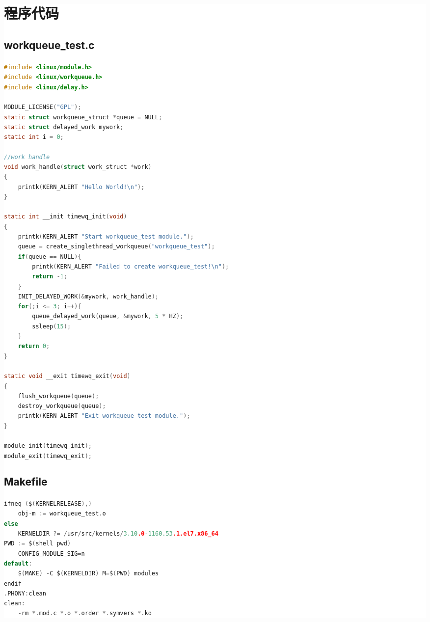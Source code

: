 # 程序代码

## workqueue_test.c
```c
#include <linux/module.h>
#include <linux/workqueue.h>
#include <linux/delay.h>

MODULE_LICENSE("GPL");
static struct workqueue_struct *queue = NULL;
static struct delayed_work mywork;
static int i = 0;

//work handle
void work_handle(struct work_struct *work)
{
    printk(KERN_ALERT "Hello World!\n");
}

static int __init timewq_init(void)
{
    printk(KERN_ALERT "Start workqueue_test module.");
    queue = create_singlethread_workqueue("workqueue_test");
    if(queue == NULL){
        printk(KERN_ALERT "Failed to create workqueue_test!\n");
        return -1;
    }
    INIT_DELAYED_WORK(&mywork, work_handle);
    for(;i <= 3; i++){
        queue_delayed_work(queue, &mywork, 5 * HZ);
        ssleep(15);
    }
    return 0;
}

static void __exit timewq_exit(void)
{
    flush_workqueue(queue);
    destroy_workqueue(queue);
    printk(KERN_ALERT "Exit workqueue_test module.");
}

module_init(timewq_init);
module_exit(timewq_exit);
```
## Makefile
```c
ifneq ($(KERNELRELEASE),)
    obj-m := workqueue_test.o
else
    KERNELDIR ?= /usr/src/kernels/3.10.0-1160.53.1.el7.x86_64
PWD := $(shell pwd)
	CONFIG_MODULE_SIG=n
default:
    $(MAKE) -C $(KERNELDIR) M=$(PWD) modules
endif
.PHONY:clean
clean:
    -rm *.mod.c *.o *.order *.symvers *.ko
```